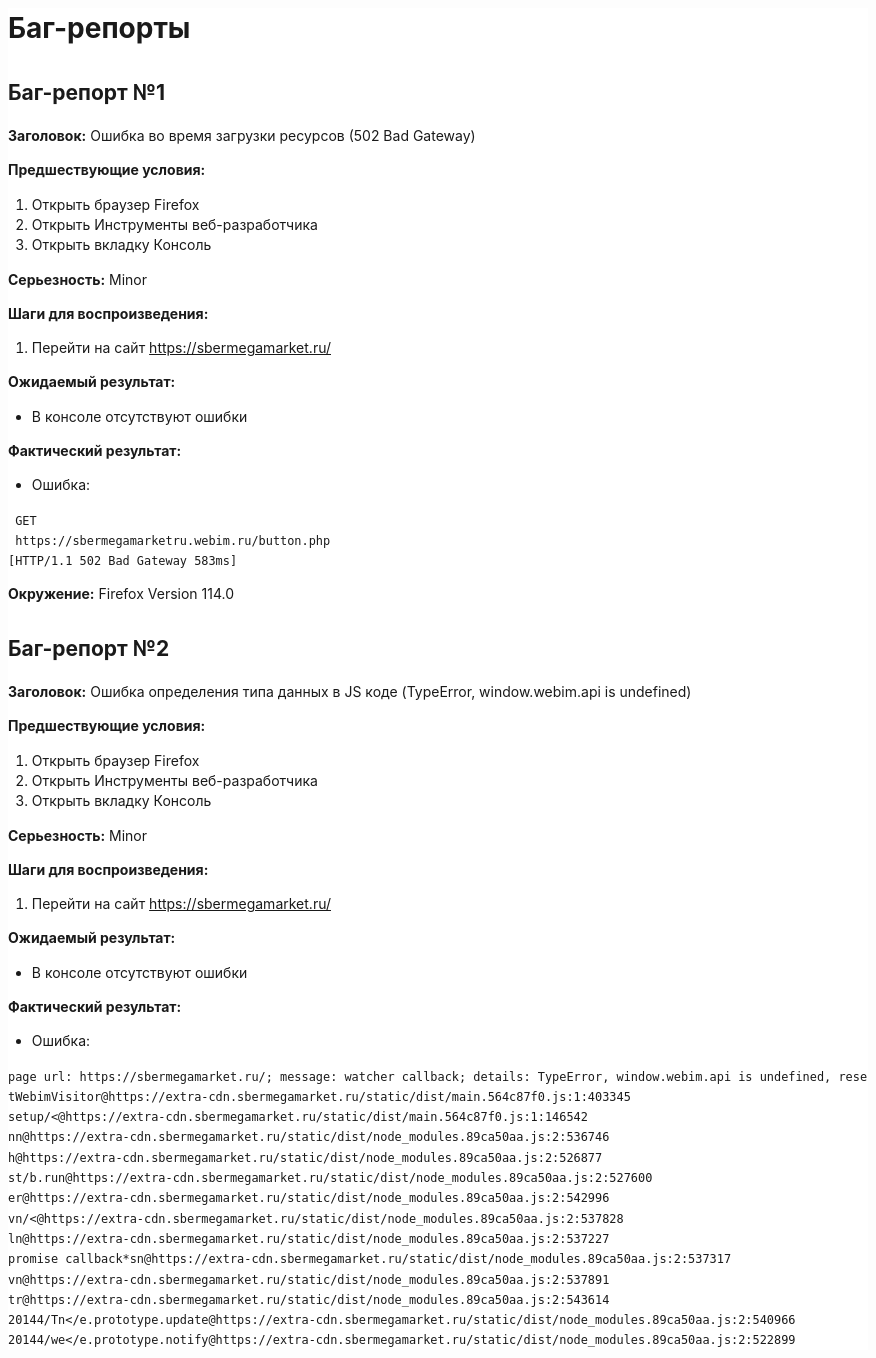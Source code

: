 # Баг-репорты

## Баг-репорт №1 

**Заголовок:** Ошибка во время загрузки ресурсов (502 Bad Gateway)

**Предшествующие условия:**
1. Открыть браузер Firefox
2. Открыть Инструменты веб-разработчика
3. Открыть вкладку Консоль  

**Серьезность:** Minor

**Шаги для воспроизведения:** 
1. Перейти на сайт <https://sbermegamarket.ru/>  

**Ожидаемый результат:** 
- В консоле отсутствуют ошибки

**Фактический результат:** 
- Ошибка:  
```
 GET
 https://sbermegamarketru.webim.ru/button.php
[HTTP/1.1 502 Bad Gateway 583ms]
```
**Окружение:** Firefox Version 114.0



## Баг-репорт №2 

**Заголовок:** Ошибка определения типа данных в JS коде (TypeError, window.webim.api is undefined)

**Предшествующие условия:**
1. Открыть браузер Firefox
2. Открыть Инструменты веб-разработчика
3. Открыть вкладку Консоль 

**Серьезность:** Minor

**Шаги для воспроизведения:** 
1. Перейти на сайт <https://sbermegamarket.ru/>  

**Ожидаемый результат:** 
- В консоле отсутствуют ошибки

**Фактический результат:** 
- Ошибка:
```
page url: https://sbermegamarket.ru/; message: watcher callback; details: TypeError, window.webim.api is undefined, resetWebimVisitor@https://extra-cdn.sbermegamarket.ru/static/dist/main.564c87f0.js:1:403345
setup/<@https://extra-cdn.sbermegamarket.ru/static/dist/main.564c87f0.js:1:146542
nn@https://extra-cdn.sbermegamarket.ru/static/dist/node_modules.89ca50aa.js:2:536746
h@https://extra-cdn.sbermegamarket.ru/static/dist/node_modules.89ca50aa.js:2:526877
st/b.run@https://extra-cdn.sbermegamarket.ru/static/dist/node_modules.89ca50aa.js:2:527600
er@https://extra-cdn.sbermegamarket.ru/static/dist/node_modules.89ca50aa.js:2:542996
vn/<@https://extra-cdn.sbermegamarket.ru/static/dist/node_modules.89ca50aa.js:2:537828
ln@https://extra-cdn.sbermegamarket.ru/static/dist/node_modules.89ca50aa.js:2:537227
promise callback*sn@https://extra-cdn.sbermegamarket.ru/static/dist/node_modules.89ca50aa.js:2:537317
vn@https://extra-cdn.sbermegamarket.ru/static/dist/node_modules.89ca50aa.js:2:537891
tr@https://extra-cdn.sbermegamarket.ru/static/dist/node_modules.89ca50aa.js:2:543614
20144/Tn</e.prototype.update@https://extra-cdn.sbermegamarket.ru/static/dist/node_modules.89ca50aa.js:2:540966
20144/we</e.prototype.notify@https://extra-cdn.sbermegamarket.ru/static/dist/node_modules.89ca50aa.js:2:522899
```